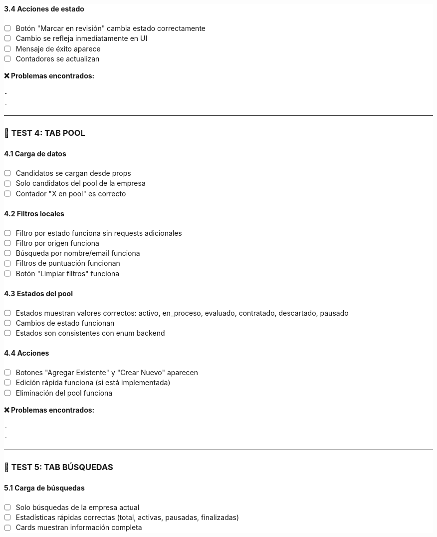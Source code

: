 #### **3.4 Acciones de estado**
- [ ] Botón "Marcar en revisión" cambia estado correctamente
- [ ] Cambio se refleja inmediatamente en UI
- [ ] Mensaje de éxito aparece
- [ ] Contadores se actualizan

**❌ Problemas encontrados:**
```
- 
- 
```

---

### **👥 TEST 4: TAB POOL**

#### **4.1 Carga de datos**
- [ ] Candidatos se cargan desde props
- [ ] Solo candidatos del pool de la empresa
- [ ] Contador "X en pool" es correcto

#### **4.2 Filtros locales**
- [ ] Filtro por estado funciona sin requests adicionales
- [ ] Filtro por origen funciona
- [ ] Búsqueda por nombre/email funciona
- [ ] Filtros de puntuación funcionan
- [ ] Botón "Limpiar filtros" funciona

#### **4.3 Estados del pool**
- [ ] Estados muestran valores correctos: activo, en_proceso, evaluado, contratado, descartado, pausado
- [ ] Cambios de estado funcionan
- [ ] Estados son consistentes con enum backend

#### **4.4 Acciones**
- [ ] Botones "Agregar Existente" y "Crear Nuevo" aparecen
- [ ] Edición rápida funciona (si está implementada)
- [ ] Eliminación del pool funciona

**❌ Problemas encontrados:**
```
- 
- 
```

---

### **🎯 TEST 5: TAB BÚSQUEDAS**

#### **5.1 Carga de búsquedas**
- [ ] Solo búsquedas de la empresa actual
- [ ] Estadísticas rápidas correctas (total, activas, pausadas, finalizadas)
- [ ] Cards muestran información completa
